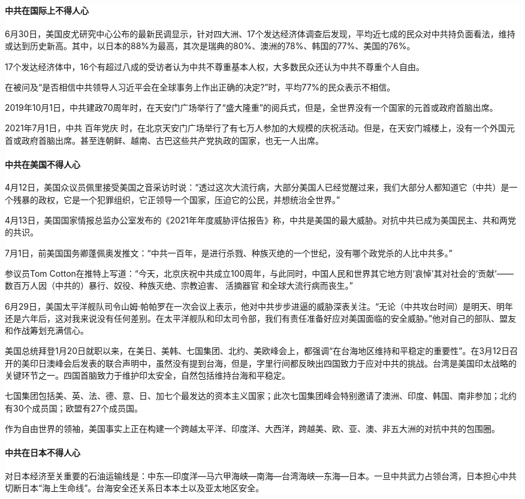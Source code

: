 <h4>
 中共在国际上不得人心
</h4>
<p>
 6月30日，美国皮尤研究中心公布的最新民调显示，针对四大洲、17个发达经济体调查后发现，平均近七成的民众对中共持负面看法，维持或达到历史新高。其中，以日本的88%为最高，其次是瑞典的80%、澳洲的78%、韩国的77%、美国的76%。
</p>
<p>
 17个发达经济体中，16个有超过八成的受访者认为中共不尊重基本人权，大多数民众还认为中共不尊重个人自由。
</p>
<p>
 在被问及“是否相信中共领导人习近平会在全球事务上作出正确的决定?”时，平均77%的民众表示不相信。
</p>
<p>
 2019年10月1日，中共建政70周年时，在天安门广场举行了“盛大隆重”的阅兵式，但是，全世界没有一个国家的元首或政府首脑出席。
</p>
<p>
 2021年7月1日，中共
 <ok href="https://www.epochtimes.com/gb/tag/%E7%99%BE%E5%B9%B4%E5%85%9A%E5%BA%86.html">
  百年党庆
 </ok>
 时，在北京天安门广场举行了有七万人参加的大规模的庆祝活动。但是，在天安门城楼上，没有一个外国元首或政府首脑出席。甚至连朝鲜、越南、古巴这些共产党执政的国家，也无一人出席。
</p>
<h4>
 中共在美国不得人心
</h4>
<p>
 4月12日，美国众议员佩里接受美国之音采访时说：“透过这次大流行病，大部分美国人已经觉醒过来，我们大部分人都知道它（中共）是一个残暴的政权，它是一个犯罪组织，它正领导一个国家，压迫它的公民，并想统治全世界。”
</p>
<p>
 4月13日，美国国家情报总监办公室发布的《2021年年度威胁评估报告》称，中共是美国的最大威胁。对抗中共已成为美国民主、共和两党的共识。
</p>
<p>
 7月1日，前美国国务卿蓬佩奥发推文：“中共一百年，是进行杀戮、种族灭绝的一个世纪，没有哪个政党杀的人比中共多。”
</p>
<p>
 参议员Tom Cotton在推特上写道：“今天，北京庆祝中共成立100周年，与此同时，中国人民和世界其它地方则‘哀悼’其对社会的‘贡献’——数百万人因（中共的）暴行、奴役、种族灭绝、宗教迫害、
 <ok href="https://www.epochtimes.com/gb/tag/%E6%B4%BB%E6%91%98%E5%99%A8%E5%AE%98.html">
  活摘器官
 </ok>
 和全球大流行病而丧生。”
</p>
<p>
 6月29日，美国太平洋舰队司令山姆·帕帕罗在一次会议上表示，他对中共步步进逼的威胁深表关注。“无论（中共攻台时间）是明天、明年还是六年后，这对我来说没有任何差别。在太平洋舰队和印太司令部，我们有责任准备好应对美国面临的安全威胁。”他对自己的部队、盟友和作战筹划充满信心。
</p>
<p>
 美国总统拜登1月20日就职以来，在美日、美韩、七国集团、北约、美欧峰会上，都强调“在台海地区维持和平稳定的重要性”。在3月12日召开的美印日澳峰会后发表的联合声明中，虽然没有提到台海，但是，字里行间都反映出四国致力于应对中共的挑战。台湾是美国印太战略的关键环节之一。四国首脑致力于维护印太安全，自然包括维持台海和平稳定。
</p>
<p>
 七国集团包括美、英、法、德、意、日、加七个最发达的资本主义国家；此次七国集团峰会特别邀请了澳洲、印度、韩国、南非参加；北约有30个成员国；欧盟有27个成员国。
</p>
<p>
 作为自由世界的领袖，美国事实上正在构建一个跨越太平洋、印度洋、大西洋，跨越美、欧、亚、澳、非五大洲的对抗中共的包围圈。
</p>
<h4>
 中共在日本不得人心
</h4>
<p>
 对日本经济至关重要的石油运输线是：中东—印度洋—马六甲海峡—南海—台湾海峡—东海—日本。一旦中共武力占领台湾，日本担心中共切断日本“海上生命线”。台海安全还关系日本本土以及亚太地区安全。
</p>
<p>